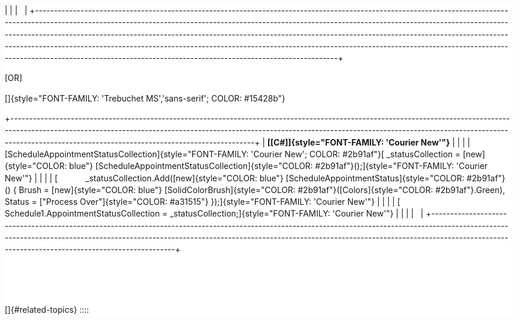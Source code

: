 |                                                                                                                                                                                                                                                                                                                                                                                                                                                                                                                                                                                                                                    |
|                                                                                                                                                                                                                                                                                                                                                                                                                                                                                                                                                                                                                                    |
+------------------------------------------------------------------------------------------------------------------------------------------------------------------------------------------------------------------------------------------------------------------------------------------------------------------------------------------------------------------------------------------------------------------------------------------------------------------------------------------------------------------------------------------------------------------------------------------------------------------------------------+

\[OR\]

[]{style="FONT-FAMILY: 'Trebuchet MS','sans-serif'; COLOR: #15428b"} 

+-------------------------------------------------------------------------------------------------------------------------------------------------------------------------------------------------------------------------------------------------------------------------------------------------------------------------------------------+
| **[\[C#\]]{style="FONT-FAMILY: 'Courier New'"}**                                                                                                                                                                                                                                                                                          |
|                                                                                                                                                                                                                                                                                                                                           |
| [ScheduleAppointmentStatusCollection]{style="FONT-FAMILY: 'Courier New'; COLOR: #2b91af"}[ \_statusCollection = [new]{style="COLOR: blue"} [ScheduleAppointmentStatusCollection]{style="COLOR: #2b91af"}();]{style="FONT-FAMILY: 'Courier New'"}                                                                                          |
|                                                                                                                                                                                                                                                                                                                                           |
| [            \_statusCollection.Add([new]{style="COLOR: blue"} [ScheduleAppointmentStatus]{style="COLOR: #2b91af"}() { Brush = [new]{style="COLOR: blue"} [SolidColorBrush]{style="COLOR: #2b91af"}([Colors]{style="COLOR: #2b91af"}.Green), Status = [\"Process Over\"]{style="COLOR: #a31515"} });]{style="FONT-FAMILY: 'Courier New'"} |
|                                                                                                                                                                                                                                                                                                                                           |
| [            Schedule1.AppointmentStatusCollection = \_statusCollection;]{style="FONT-FAMILY: 'Courier New'"}                                                                                                                                                                                                                             |
|                                                                                                                                                                                                                                                                                                                                           |
|                                                                                                                                                                                                                                                                                                                                           |
+-------------------------------------------------------------------------------------------------------------------------------------------------------------------------------------------------------------------------------------------------------------------------------------------------------------------------------------------+

 

 

[]{#related-topics}
::::
